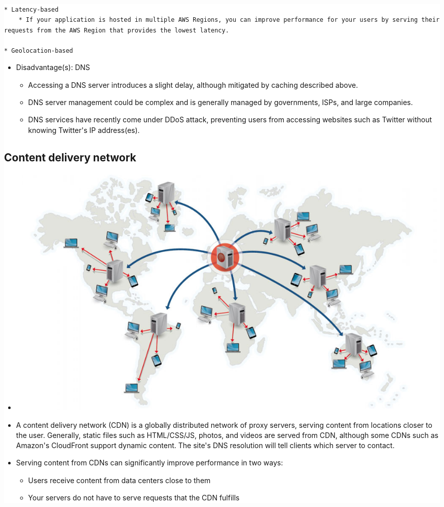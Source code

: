     * Latency-based
        * If your application is hosted in multiple AWS Regions, you can improve performance for your users by serving their requests from the AWS Region that provides the lowest latency.
    
    * Geolocation-based

* Disadvantage(s): DNS

    * Accessing a DNS server introduces a slight delay, although mitigated by caching described above.

    * DNS server management could be complex and is generally managed by governments, ISPs, and large companies.

    * DNS services have recently come under DDoS attack, preventing users from accessing websites such as Twitter without knowing Twitter's IP address(es).

## Content delivery network

* ![cdn](./images/cdn.jpg)

* A content delivery network (CDN) is a globally distributed network of proxy servers, serving content from locations closer to the user. Generally, static files such as HTML/CSS/JS, photos, and videos are served from CDN, although some CDNs such as Amazon's CloudFront support dynamic content. The site's DNS resolution will tell clients which server to contact.

* Serving content from CDNs can significantly improve performance in two ways:

    * Users receive content from data centers close to them

    * Your servers do not have to serve requests that the CDN fulfills
